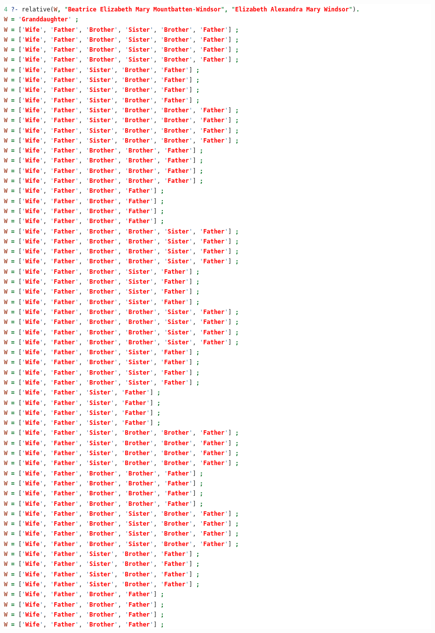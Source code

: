 ```prolog
4 ?- relative(W, "Beatrice Elizabeth Mary Mountbatten-Windsor", "Elizabeth Alexandra Mary Windsor"). 
W = 'Granddaughter' ;
W = ['Wife', 'Father', 'Brother', 'Sister', 'Brother', 'Father'] ;
W = ['Wife', 'Father', 'Brother', 'Sister', 'Brother', 'Father'] ;
W = ['Wife', 'Father', 'Brother', 'Sister', 'Brother', 'Father'] ;
W = ['Wife', 'Father', 'Brother', 'Sister', 'Brother', 'Father'] ;
W = ['Wife', 'Father', 'Sister', 'Brother', 'Father'] ;
W = ['Wife', 'Father', 'Sister', 'Brother', 'Father'] ;
W = ['Wife', 'Father', 'Sister', 'Brother', 'Father'] ;
W = ['Wife', 'Father', 'Sister', 'Brother', 'Father'] ;
W = ['Wife', 'Father', 'Sister', 'Brother', 'Brother', 'Father'] ;
W = ['Wife', 'Father', 'Sister', 'Brother', 'Brother', 'Father'] ;
W = ['Wife', 'Father', 'Sister', 'Brother', 'Brother', 'Father'] ;
W = ['Wife', 'Father', 'Sister', 'Brother', 'Brother', 'Father'] ;
W = ['Wife', 'Father', 'Brother', 'Brother', 'Father'] ;
W = ['Wife', 'Father', 'Brother', 'Brother', 'Father'] ;
W = ['Wife', 'Father', 'Brother', 'Brother', 'Father'] ;
W = ['Wife', 'Father', 'Brother', 'Brother', 'Father'] ;
W = ['Wife', 'Father', 'Brother', 'Father'] ;
W = ['Wife', 'Father', 'Brother', 'Father'] ;
W = ['Wife', 'Father', 'Brother', 'Father'] ;
W = ['Wife', 'Father', 'Brother', 'Father'] ;
W = ['Wife', 'Father', 'Brother', 'Brother', 'Sister', 'Father'] ;
W = ['Wife', 'Father', 'Brother', 'Brother', 'Sister', 'Father'] ;
W = ['Wife', 'Father', 'Brother', 'Brother', 'Sister', 'Father'] ;
W = ['Wife', 'Father', 'Brother', 'Brother', 'Sister', 'Father'] ;
W = ['Wife', 'Father', 'Brother', 'Sister', 'Father'] ;
W = ['Wife', 'Father', 'Brother', 'Sister', 'Father'] ;
W = ['Wife', 'Father', 'Brother', 'Sister', 'Father'] ;
W = ['Wife', 'Father', 'Brother', 'Sister', 'Father'] ;
W = ['Wife', 'Father', 'Brother', 'Brother', 'Sister', 'Father'] ;
W = ['Wife', 'Father', 'Brother', 'Brother', 'Sister', 'Father'] ;
W = ['Wife', 'Father', 'Brother', 'Brother', 'Sister', 'Father'] ;
W = ['Wife', 'Father', 'Brother', 'Brother', 'Sister', 'Father'] ;
W = ['Wife', 'Father', 'Brother', 'Sister', 'Father'] ;
W = ['Wife', 'Father', 'Brother', 'Sister', 'Father'] ;
W = ['Wife', 'Father', 'Brother', 'Sister', 'Father'] ;
W = ['Wife', 'Father', 'Brother', 'Sister', 'Father'] ;
W = ['Wife', 'Father', 'Sister', 'Father'] ;
W = ['Wife', 'Father', 'Sister', 'Father'] ;
W = ['Wife', 'Father', 'Sister', 'Father'] ;
W = ['Wife', 'Father', 'Sister', 'Father'] ;
W = ['Wife', 'Father', 'Sister', 'Brother', 'Brother', 'Father'] ;
W = ['Wife', 'Father', 'Sister', 'Brother', 'Brother', 'Father'] ;
W = ['Wife', 'Father', 'Sister', 'Brother', 'Brother', 'Father'] ;
W = ['Wife', 'Father', 'Sister', 'Brother', 'Brother', 'Father'] ;
W = ['Wife', 'Father', 'Brother', 'Brother', 'Father'] ;
W = ['Wife', 'Father', 'Brother', 'Brother', 'Father'] ;
W = ['Wife', 'Father', 'Brother', 'Brother', 'Father'] ;
W = ['Wife', 'Father', 'Brother', 'Brother', 'Father'] ;
W = ['Wife', 'Father', 'Brother', 'Sister', 'Brother', 'Father'] ;
W = ['Wife', 'Father', 'Brother', 'Sister', 'Brother', 'Father'] ;
W = ['Wife', 'Father', 'Brother', 'Sister', 'Brother', 'Father'] ;
W = ['Wife', 'Father', 'Brother', 'Sister', 'Brother', 'Father'] ;
W = ['Wife', 'Father', 'Sister', 'Brother', 'Father'] ;
W = ['Wife', 'Father', 'Sister', 'Brother', 'Father'] ;
W = ['Wife', 'Father', 'Sister', 'Brother', 'Father'] ;
W = ['Wife', 'Father', 'Sister', 'Brother', 'Father'] ;
W = ['Wife', 'Father', 'Brother', 'Father'] ;
W = ['Wife', 'Father', 'Brother', 'Father'] ;
W = ['Wife', 'Father', 'Brother', 'Father'] ;
W = ['Wife', 'Father', 'Brother', 'Father'] ;
```